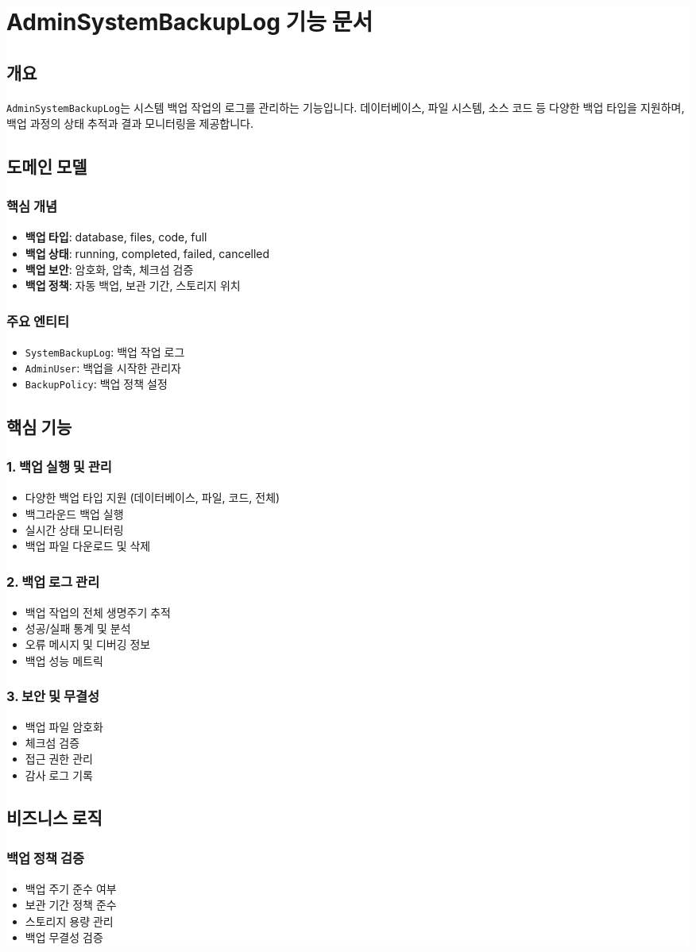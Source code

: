 # AdminSystemBackupLog 기능 문서

## 개요
`AdminSystemBackupLog`는 시스템 백업 작업의 로그를 관리하는 기능입니다. 데이터베이스, 파일 시스템, 소스 코드 등 다양한 백업 타입을 지원하며, 백업 과정의 상태 추적과 결과 모니터링을 제공합니다.

## 도메인 모델

### 핵심 개념
- **백업 타입**: database, files, code, full
- **백업 상태**: running, completed, failed, cancelled
- **백업 보안**: 암호화, 압축, 체크섬 검증
- **백업 정책**: 자동 백업, 보관 기간, 스토리지 위치

### 주요 엔티티
- `SystemBackupLog`: 백업 작업 로그
- `AdminUser`: 백업을 시작한 관리자
- `BackupPolicy`: 백업 정책 설정

## 핵심 기능

### 1. 백업 실행 및 관리
- 다양한 백업 타입 지원 (데이터베이스, 파일, 코드, 전체)
- 백그라운드 백업 실행
- 실시간 상태 모니터링
- 백업 파일 다운로드 및 삭제

### 2. 백업 로그 관리
- 백업 작업의 전체 생명주기 추적
- 성공/실패 통계 및 분석
- 오류 메시지 및 디버깅 정보
- 백업 성능 메트릭

### 3. 보안 및 무결성
- 백업 파일 암호화
- 체크섬 검증
- 접근 권한 관리
- 감사 로그 기록

## 비즈니스 로직

### 백업 정책 검증
- 백업 주기 준수 여부
- 보관 기간 정책 준수
- 스토리지 용량 관리
- 백업 무결성 검증
